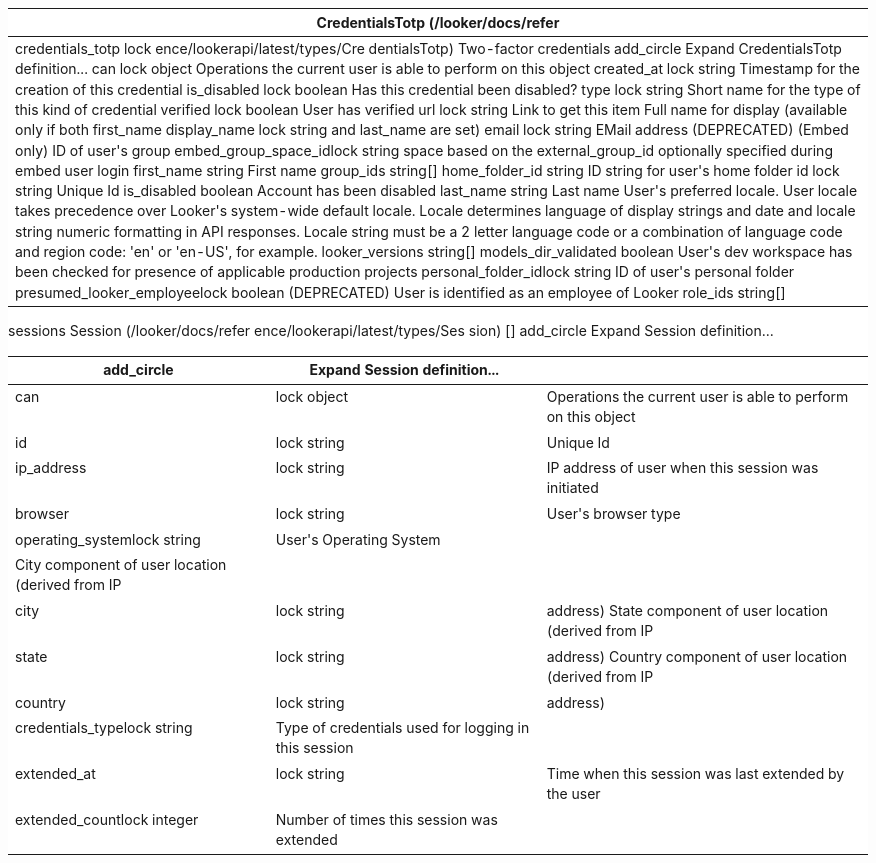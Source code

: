 | CredentialsTotp  (/looker/docs/refer   |
|----------------------------------------|
| credentials_totp lock ence/lookerapi/latest/types/Cre dentialsTotp) Two-factor credentials add_circle Expand CredentialsTotp definition... can lock object Operations the current user is able to perform on this object created_at lock string Timestamp for the creation of this credential is_disabled lock boolean Has this credential been disabled? type lock string Short name for the type of this kind of credential verified lock boolean User has verified url lock string Link to get this item Full name for display (available only if both first_name display_name lock string and last_name are set) email lock string EMail address (DEPRECATED) (Embed only) ID of user's group embed_group_space_idlock string space based on the external_group_id optionally specified during embed user login first_name string First name group_ids string[] home_folder_id string ID string for user's home folder id lock string Unique Id is_disabled boolean Account has been disabled last_name string Last name User's preferred locale. User locale takes precedence over Looker's system-wide default locale. Locale determines language of display strings and date and locale string numeric formatting in API responses. Locale string must be a 2 letter language code or a combination of language code and region code: 'en' or 'en-US', for example. looker_versions string[] models_dir_validated boolean User's dev workspace has been checked for presence of applicable production projects personal_folder_idlock string ID of user's personal folder presumed_looker_employeelock boolean (DEPRECATED) User is identified as an employee of Looker role_ids string[]                                        |

sessions Session
 (/looker/docs/refer ence/lookerapi/latest/types/Ses sion)
[]
add_circle Expand Session definition...

| add_circle                                           | Expand Session definition...                                                                  |                                                                                                                               |
|------------------------------------------------------|-----------------------------------------------------------------------------------------------|-------------------------------------------------------------------------------------------------------------------------------|
| can                                                  | lock object                                                                                   | Operations the current user is able to perform on this object                                                                 |
| id                                                   | lock string                                                                                   | Unique Id                                                                                                                     |
| ip_address                                           | lock string                                                                                   | IP address of user when this session was initiated                                                                            |
| browser                                              | lock string                                                                                   | User's browser type                                                                                                           |
| operating_systemlock string                          | User's Operating System                                                                       |                                                                                                                               |
| City component of user location (derived from IP     |                                                                                               |                                                                                                                               |
| city                                                 | lock string                                                                                   | address) State component of user location (derived from IP                                                                    |
| state                                                | lock string                                                                                   | address) Country component of user location (derived from IP                                                                  |
| country                                              | lock string                                                                                   | address)                                                                                                                      |
| credentials_typelock string                          | Type of credentials used for logging in this session                                          |                                                                                                                               |
| extended_at                                          | lock string                                                                                   | Time when this session was last extended by the user                                                                          |
| extended_countlock integer                           | Number of times this session was extended                                                     |                                                                                                                               |